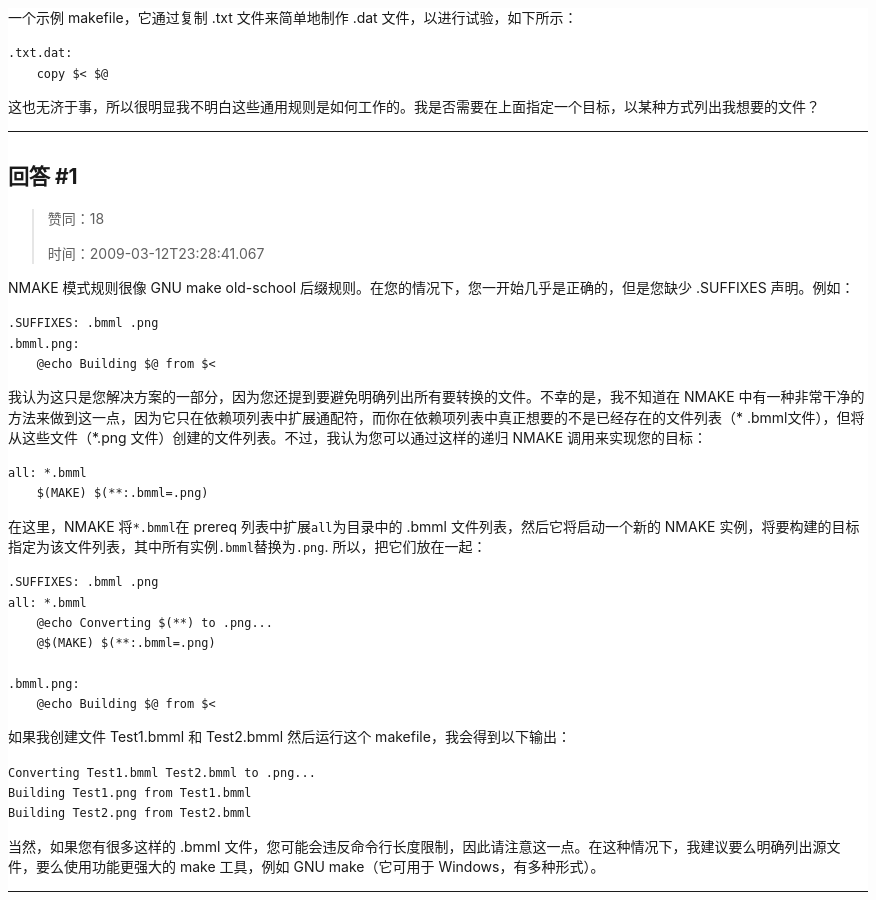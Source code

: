 一个示例 makefile，它通过复制 .txt 文件来简单地制作 .dat 文件，以进行试验，如下所示：

```
.txt.dat:
    copy $< $@ 
```

这也无济于事，所以很明显我不明白这些通用规则是如何工作的。我是否需要在上面指定一个目标，以某种方式列出我想要的文件？

* * *

## 回答 #1

> 赞同：18
> 
> 时间：2009-03-12T23:28:41.067

NMAKE 模式规则很像 GNU make old-school 后缀规则。在您的情况下，您一开始几乎是正确的，但是您缺少 .SUFFIXES 声明。例如：

```
.SUFFIXES: .bmml .png
.bmml.png:
    @echo Building $@ from $< 
```

我认为这只是您解决方案的一部分，因为您还提到要避免明确列出所有要转换的文件。不幸的是，我不知道在 NMAKE 中有一种非常干净的方法来做到这一点，因为它只在依赖项列表中扩展通配符，而你在依赖项列表中真正想要的不是已经存在的文件列表（* .bmml文件），但将从这些文件（*.png 文件）创建的文件列表。不过，我认为您可以通过这样的递归 NMAKE 调用来实现您的目标：

```
all: *.bmml
    $(MAKE) $(**:.bmml=.png) 
```

在这里，NMAKE 将`*.bmml`在 prereq 列表中扩展`all`为目录中的 .bmml 文件列表，然后它将启动一个新的 NMAKE 实例，将要构建的目标指定为该文件列表，其中所有实例`.bmml`替换为`.png`. 所以，把它们放在一起：

```
.SUFFIXES: .bmml .png
all: *.bmml
    @echo Converting $(**) to .png...
    @$(MAKE) $(**:.bmml=.png)

.bmml.png:
    @echo Building $@ from $< 
```

如果我创建文件 Test1.bmml 和 Test2.bmml 然后运行这个 makefile，我会得到以下输出：

```
Converting Test1.bmml Test2.bmml to .png...
Building Test1.png from Test1.bmml
Building Test2.png from Test2.bmml 
```

当然，如果您有很多这样的 .bmml 文件，您可能会违反命令行长度限制，因此请注意这一点。在这种情况下，我建议要么明确列出源文件，要么使用功能更强大的 make 工具，例如 GNU make（它可用于 Windows，有多种形式）。

* * *
